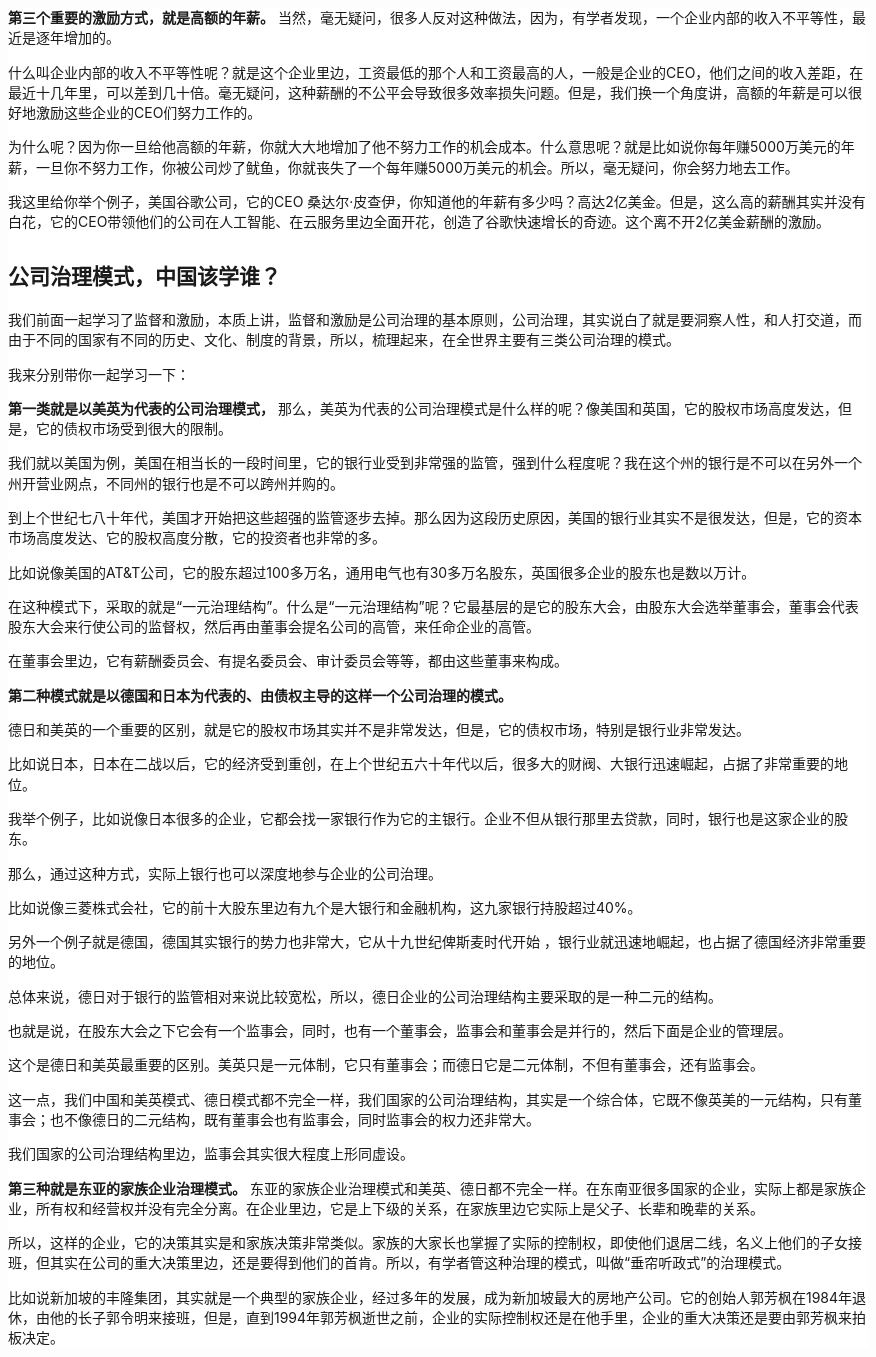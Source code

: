  **第三个重要的激励方式，就是高额的年薪。** 当然，毫无疑问，很多人反对这种做法，因为，有学者发现，一个企业内部的收入不平等性，最近是逐年增加的。

什么叫企业内部的收入不平等性呢？就是这个企业里边，工资最低的那个人和工资最高的人，一般是企业的CEO，他们之间的收入差距，在最近十几年里，可以差到几十倍。毫无疑问，这种薪酬的不公平会导致很多效率损失问题。但是，我们换一个角度讲，高额的年薪是可以很好地激励这些企业的CEO们努力工作的。

为什么呢？因为你一旦给他高额的年薪，你就大大地增加了他不努力工作的机会成本。什么意思呢？就是比如说你每年赚5000万美元的年薪，一旦你不努力工作，你被公司炒了鱿鱼，你就丧失了一个每年赚5000万美元的机会。所以，毫无疑问，你会努力地去工作。

我这里给你举个例子，美国谷歌公司，它的CEO 桑达尔·皮查伊，你知道他的年薪有多少吗？高达2亿美金。但是，这么高的薪酬其实并没有白花，它的CEO带领他们的公司在人工智能、在云服务里边全面开花，创造了谷歌快速增长的奇迹。这个离不开2亿美金薪酬的激励。

## 公司治理模式，中国该学谁？

我们前面一起学习了监督和激励，本质上讲，监督和激励是公司治理的基本原则，公司治理，其实说白了就是要洞察人性，和人打交道，而由于不同的国家有不同的历史、文化、制度的背景，所以，梳理起来，在全世界主要有三类公司治理的模式。

我来分别带你一起学习一下：

 **第一类就是以美英为代表的公司治理模式，** 那么，美英为代表的公司治理模式是什么样的呢？像美国和英国，它的股权市场高度发达，但是，它的债权市场受到很大的限制。

我们就以美国为例，美国在相当长的一段时间里，它的银行业受到非常强的监管，强到什么程度呢？我在这个州的银行是不可以在另外一个州开营业网点，不同州的银行也是不可以跨州并购的。

到上个世纪七八十年代，美国才开始把这些超强的监管逐步去掉。那么因为这段历史原因，美国的银行业其实不是很发达，但是，它的资本市场高度发达、它的股权高度分散，它的投资者也非常的多。

比如说像美国的AT&T公司，它的股东超过100多万名，通用电气也有30多万名股东，英国很多企业的股东也是数以万计。

在这种模式下，采取的就是“一元治理结构”。什么是“一元治理结构”呢？它最基层的是它的股东大会，由股东大会选举董事会，董事会代表股东大会来行使公司的监督权，然后再由董事会提名公司的高管，来任命企业的高管。

在董事会里边，它有薪酬委员会、有提名委员会、审计委员会等等，都由这些董事来构成。

 **第二种模式就是以德国和日本为代表的、由债权主导的这样一个公司治理的模式。**

德日和美英的一个重要的区别，就是它的股权市场其实并不是非常发达，但是，它的债权市场，特别是银行业非常发达。

比如说日本，日本在二战以后，它的经济受到重创，在上个世纪五六十年代以后，很多大的财阀、大银行迅速崛起，占据了非常重要的地位。

我举个例子，比如说像日本很多的企业，它都会找一家银行作为它的主银行。企业不但从银行那里去贷款，同时，银行也是这家企业的股东。

那么，通过这种方式，实际上银行也可以深度地参与企业的公司治理。

比如说像三菱株式会社，它的前十大股东里边有九个是大银行和金融机构，这九家银行持股超过40%。

另外一个例子就是德国，德国其实银行的势力也非常大，它从十九世纪俾斯麦时代开始 ，银行业就迅速地崛起，也占据了德国经济非常重要的地位。

总体来说，德日对于银行的监管相对来说比较宽松，所以，德日企业的公司治理结构主要采取的是一种二元的结构。

也就是说，在股东大会之下它会有一个监事会，同时，也有一个董事会，监事会和董事会是并行的，然后下面是企业的管理层。

这个是德日和美英最重要的区别。美英只是一元体制，它只有董事会；而德日它是二元体制，不但有董事会，还有监事会。

这一点，我们中国和美英模式、德日模式都不完全一样，我们国家的公司治理结构，其实是一个综合体，它既不像英美的一元结构，只有董事会；也不像德日的二元结构，既有董事会也有监事会，同时监事会的权力还非常大。

我们国家的公司治理结构里边，监事会其实很大程度上形同虚设。

 **第三种就是东亚的家族企业治理模式。** 东亚的家族企业治理模式和美英、德日都不完全一样。在东南亚很多国家的企业，实际上都是家族企业，所有权和经营权并没有完全分离。在企业里边，它是上下级的关系，在家族里边它实际上是父子、长辈和晚辈的关系。

所以，这样的企业，它的决策其实是和家族决策非常类似。家族的大家长也掌握了实际的控制权，即使他们退居二线，名义上他们的子女接班，但其实在公司的重大决策里边，还是要得到他们的首肯。所以，有学者管这种治理的模式，叫做“垂帘听政式”的治理模式。

比如说新加坡的丰隆集团，其实就是一个典型的家族企业，经过多年的发展，成为新加坡最大的房地产公司。它的创始人郭芳枫在1984年退休，由他的长子郭令明来接班，但是，直到1994年郭芳枫逝世之前，企业的实际控制权还是在他手里，企业的重大决策还是要由郭芳枫来拍板决定。
